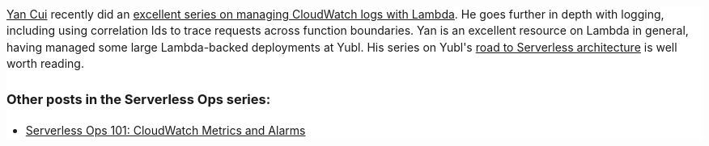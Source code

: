 [Yan Cui](https://twitter.com/theburningmonk) recently did an [excellent series on managing CloudWatch logs with Lambda](https://hackernoon.com/centralised-logging-for-aws-lambda-b765b7ca9152). He goes further in depth with logging, including using correlation Ids to trace requests across function boundaries. Yan is an excellent resource on Lambda in general, having managed some large Lambda-backed deployments at Yubl. His series on Yubl's [road to Serverless architecture](http://theburningmonk.com/yubls-road-to-serverless-architecture/) is well worth reading.

### Other posts in the Serverless Ops series:
- [Serverless Ops 101: CloudWatch Metrics and Alarms](https://serverless.com/blog/serverless-ops-metrics/)
